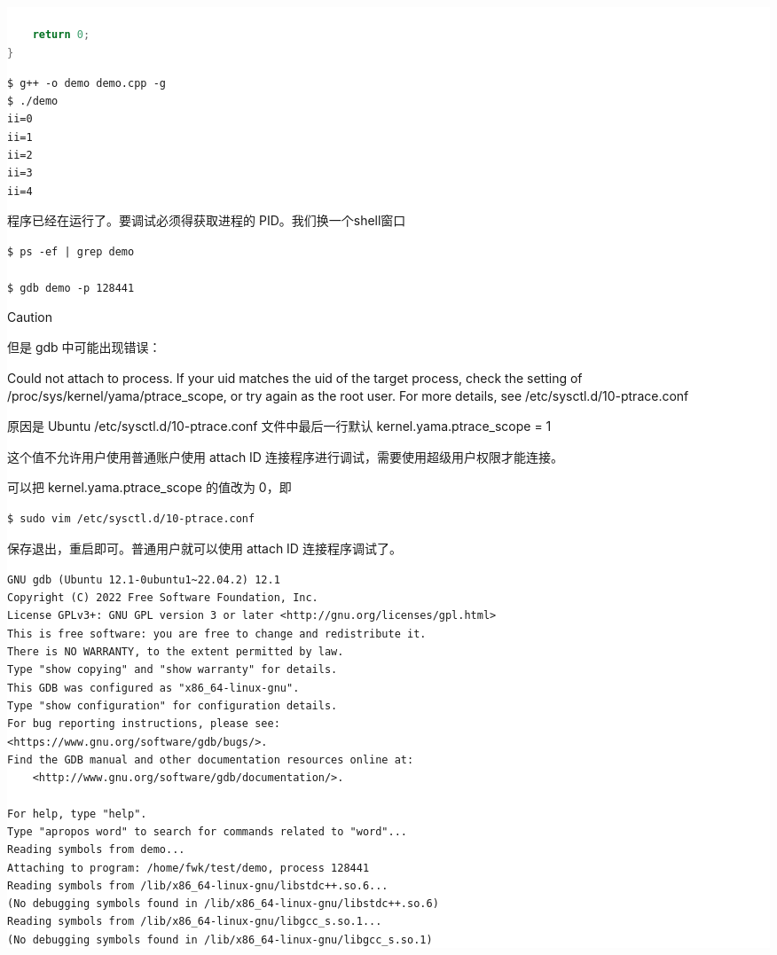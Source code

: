 ```c++

    return 0;
}
```

```shell
$ g++ -o demo demo.cpp -g
$ ./demo
ii=0
ii=1
ii=2
ii=3
ii=4
```

程序已经在运行了。要调试必须得获取进程的 PID。我们换一个shell窗口

```shell
$ ps -ef | grep demo

$ gdb demo -p 128441
```

> [!CAUTION]
>
> 但是 gdb 中可能出现错误：
>
> Could not attach to process.  If your uid matches the uid of the target process, check the setting of /proc/sys/kernel/yama/ptrace_scope, or try again as the root user.  For more details, see /etc/sysctl.d/10-ptrace.conf
>
> 原因是  Ubuntu     /etc/sysctl.d/10-ptrace.conf  文件中最后一行默认   kernel.yama.ptrace_scope = 1
>
> 这个值不允许用户使用普通账户使用 attach ID 连接程序进行调试，需要使用超级用户权限才能连接。
>
> 可以把 kernel.yama.ptrace_scope 的值改为 0，即
>
> ```shell
> $ sudo vim /etc/sysctl.d/10-ptrace.conf
> ```
>
> 保存退出，重启即可。普通用户就可以使用 attach ID 连接程序调试了。



```shell
GNU gdb (Ubuntu 12.1-0ubuntu1~22.04.2) 12.1
Copyright (C) 2022 Free Software Foundation, Inc.
License GPLv3+: GNU GPL version 3 or later <http://gnu.org/licenses/gpl.html>
This is free software: you are free to change and redistribute it.
There is NO WARRANTY, to the extent permitted by law.
Type "show copying" and "show warranty" for details.
This GDB was configured as "x86_64-linux-gnu".
Type "show configuration" for configuration details.
For bug reporting instructions, please see:
<https://www.gnu.org/software/gdb/bugs/>.
Find the GDB manual and other documentation resources online at:
    <http://www.gnu.org/software/gdb/documentation/>.

For help, type "help".
Type "apropos word" to search for commands related to "word"...
Reading symbols from demo...
Attaching to program: /home/fwk/test/demo, process 128441
Reading symbols from /lib/x86_64-linux-gnu/libstdc++.so.6...
(No debugging symbols found in /lib/x86_64-linux-gnu/libstdc++.so.6)
Reading symbols from /lib/x86_64-linux-gnu/libgcc_s.so.1...
(No debugging symbols found in /lib/x86_64-linux-gnu/libgcc_s.so.1)
```